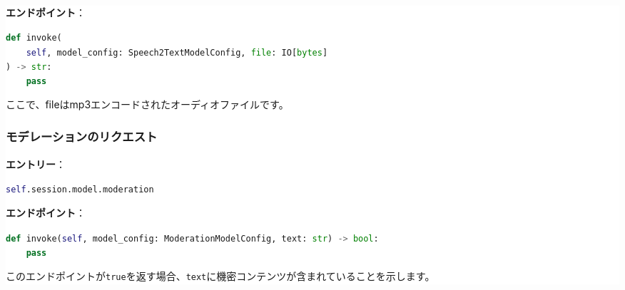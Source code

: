**エンドポイント**：

```python
def invoke(
    self, model_config: Speech2TextModelConfig, file: IO[bytes]
) -> str:
    pass
```

ここで、fileはmp3エンコードされたオーディオファイルです。

### **モデレーションのリクエスト**

**エントリー**：

```python
self.session.model.moderation
```

**エンドポイント**：

```python
def invoke(self, model_config: ModerationModelConfig, text: str) -> bool:
    pass
```

このエンドポイントが`true`を返す場合、`text`に機密コンテンツが含まれていることを示します。
